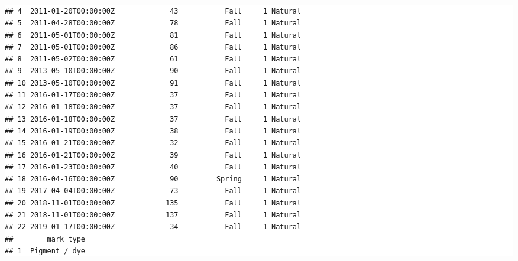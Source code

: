     ## 4  2011-01-20T00:00:00Z             43           Fall     1 Natural
    ## 5  2011-04-28T00:00:00Z             78           Fall     1 Natural
    ## 6  2011-05-01T00:00:00Z             81           Fall     1 Natural
    ## 7  2011-05-01T00:00:00Z             86           Fall     1 Natural
    ## 8  2011-05-02T00:00:00Z             61           Fall     1 Natural
    ## 9  2013-05-10T00:00:00Z             90           Fall     1 Natural
    ## 10 2013-05-10T00:00:00Z             91           Fall     1 Natural
    ## 11 2016-01-17T00:00:00Z             37           Fall     1 Natural
    ## 12 2016-01-18T00:00:00Z             37           Fall     1 Natural
    ## 13 2016-01-18T00:00:00Z             37           Fall     1 Natural
    ## 14 2016-01-19T00:00:00Z             38           Fall     1 Natural
    ## 15 2016-01-21T00:00:00Z             32           Fall     1 Natural
    ## 16 2016-01-21T00:00:00Z             39           Fall     1 Natural
    ## 17 2016-01-23T00:00:00Z             40           Fall     1 Natural
    ## 18 2016-04-16T00:00:00Z             90         Spring     1 Natural
    ## 19 2017-04-04T00:00:00Z             73           Fall     1 Natural
    ## 20 2018-11-01T00:00:00Z            135           Fall     1 Natural
    ## 21 2018-11-01T00:00:00Z            137           Fall     1 Natural
    ## 22 2019-01-17T00:00:00Z             34           Fall     1 Natural
    ##        mark_type
    ## 1  Pigment / dye
